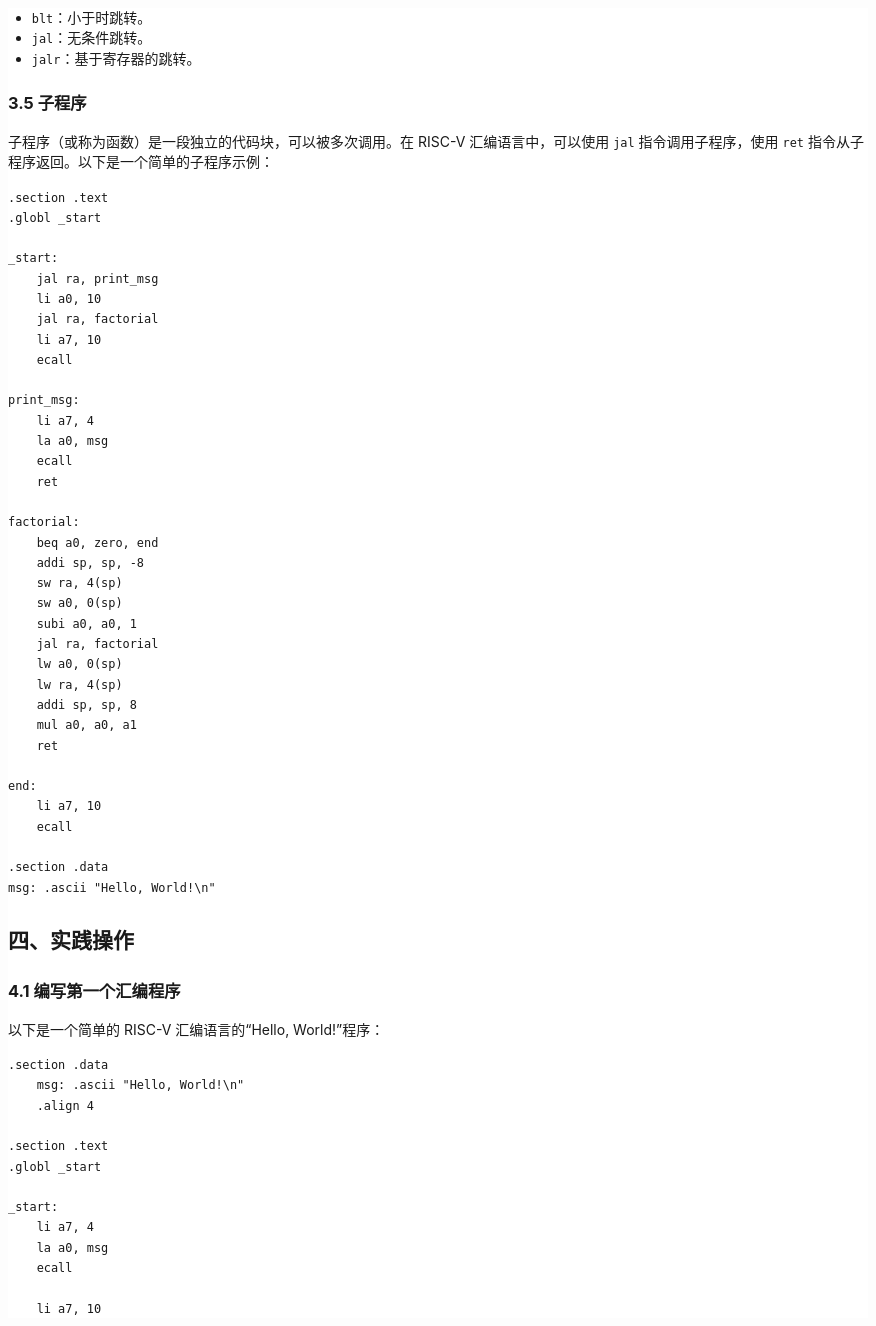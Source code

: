   - `blt`：小于时跳转。
  - `jal`：无条件跳转。
  - `jalr`：基于寄存器的跳转。

### 3.5 子程序
子程序（或称为函数）是一段独立的代码块，可以被多次调用。在 RISC-V 汇编语言中，可以使用 `jal` 指令调用子程序，使用 `ret` 指令从子程序返回。以下是一个简单的子程序示例：
```assembly
.section .text
.globl _start

_start:
    jal ra, print_msg
    li a0, 10
    jal ra, factorial
    li a7, 10
    ecall

print_msg:
    li a7, 4
    la a0, msg
    ecall
    ret

factorial:
    beq a0, zero, end
    addi sp, sp, -8
    sw ra, 4(sp)
    sw a0, 0(sp)
    subi a0, a0, 1
    jal ra, factorial
    lw a0, 0(sp)
    lw ra, 4(sp)
    addi sp, sp, 8
    mul a0, a0, a1
    ret

end:
    li a7, 10
    ecall

.section .data
msg: .ascii "Hello, World!\n"
```



## 四、实践操作

### 4.1 编写第一个汇编程序
以下是一个简单的 RISC-V 汇编语言的“Hello, World!”程序：
```assembly
.section .data
    msg: .ascii "Hello, World!\n"
    .align 4

.section .text
.globl _start

_start:
    li a7, 4
    la a0, msg
    ecall

    li a7, 10
```